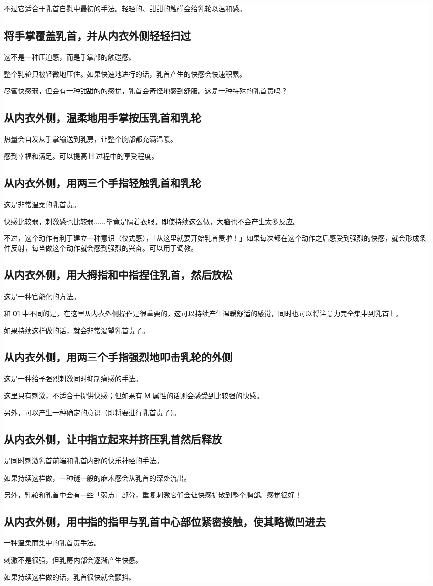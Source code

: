 不过它适合于乳首自慰中最初的手法。轻轻的、甜甜的触碰会给乳轮以温和感。

## 将手掌覆盖乳首，并从内衣外侧轻轻扫过

这不是一种压迫感，而是手掌部的触碰感。

整个乳轮只被轻微地压住。如果快速地进行的话，乳首产生的快感会快速积累。

尽管快感弱，但会有一种甜甜的的感觉，乳首会奇怪地感到舒服。这是一种特殊的乳首责吗？

## 从内衣外侧，温柔地用手掌按压乳首和乳轮

热量会自发从手掌输送到乳房，让整个胸部都充满温暖。

感到幸福和满足。可以提高 H 过程中的享受程度。

## 从内衣外侧，用两三个手指轻触乳首和乳轮

这是非常温柔的乳首责。

快感比较弱，刺激感也比较弱……毕竟是隔着衣服。即使持续这么做，大脑也不会产生太多反应。

不过，这个动作有利于建立一种意识（仪式感），「从这里就要开始乳首责啦！」如果每次都在这个动作之后感受到强烈的快感，就会形成条件反射，每当做这个动作就会感到强烈的兴奋。可以用于调教。

## 从内衣外侧，用大拇指和中指捏住乳首，然后放松

这是一种官能化的方法。

和 01 中不同的是，在这里从内衣外侧操作是很重要的，这可以持续产生温暖舒适的感觉，同时也可以将注意力完全集中到乳首上。

如果持续这样做的话，就会非常渴望乳首责了。

## 从内衣外侧，用两三个手指强烈地叩击乳轮的外侧

这是一种给予强烈刺激同时抑制痛感的手法。

这里只有刺激，不适合于提供快感；但如果有 M 属性的话则会感受到比较强的快感。

另外，可以产生一种确定的意识（即将要进行乳首责了）。

## 从内衣外侧，让中指立起来并挤压乳首然后释放

是同时刺激乳首前端和乳首内部的快乐神经的手法。

如果持续这样做，一种谜一般的麻木感会从乳首的深处流出。

另外，乳轮和乳首中会有一些「弱点」部分，重复刺激它们会让快感扩散到整个胸部。感觉很好！

## 从内衣外侧，用中指的指甲与乳首中心部位紧密接触，使其略微凹进去

一种温柔而集中的乳首责手法。

刺激不是很强，但乳房内部会逐渐产生快感。

如果持续这样做的话，乳首很快就会颤抖。
